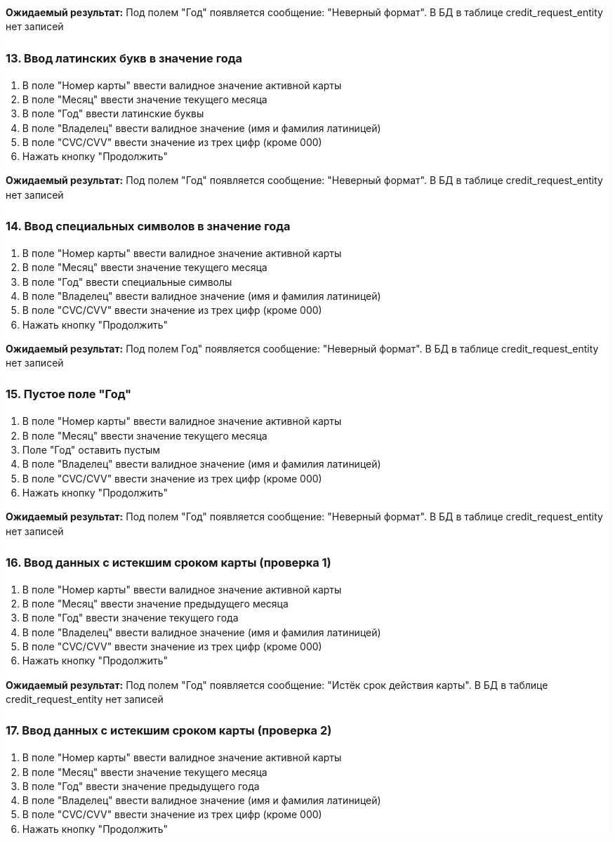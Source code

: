 **Ожидаемый результат:** Под полем "Год" появляется сообщение: "Неверный формат".
В БД в таблице credit_request_entity нет записей

### 13. Ввод латинских букв в значение года
1. В поле "Номер карты" ввести валидное значение активной карты
2. В поле "Месяц" ввести значение текущего месяца
3. В поле "Год" ввести латинские буквы
4. В поле "Владелец" ввести валидное значение (имя и фамилия латиницей)
5. В поле "CVC/CVV" ввести значение из трех цифр (кроме 000)
6. Нажать кнопку "Продолжить"

**Ожидаемый результат:** Под полем "Год" появляется сообщение: "Неверный формат".
В БД в таблице credit_request_entity нет записей

### 14. Ввод специальных символов в значение года
1. В поле "Номер карты" ввести валидное значение активной карты
2. В поле "Месяц" ввести значение текущего месяца
3. В поле "Год" ввести специальные символы
4. В поле "Владелец" ввести валидное значение (имя и фамилия латиницей)
5. В поле "CVC/CVV" ввести значение из трех цифр (кроме 000)
6. Нажать кнопку "Продолжить"

**Ожидаемый результат:** Под полем Год" появляется сообщение: "Неверный формат".
В БД в таблице credit_request_entity нет записей

### 15. Пустое поле "Год"
1. В поле "Номер карты" ввести валидное значение активной карты
2. В поле "Месяц" ввести значение текущего месяца
3. Поле "Год" оставить пустым
4. В поле "Владелец" ввести валидное значение (имя и фамилия латиницей)
5. В поле "CVC/CVV" ввести значение из трех цифр (кроме 000)
6. Нажать кнопку "Продолжить"

**Ожидаемый результат:** Под полем "Год" появляется сообщение: "Неверный формат".
В БД в таблице credit_request_entity нет записей

### 16. Ввод данных с истекшим сроком карты (проверка 1)
1. В поле "Номер карты" ввести валидное значение активной карты
2. В поле "Месяц" ввести значение предыдущего месяца
3. В поле "Год" ввести значение текущего года
4. В поле "Владелец" ввести валидное значение (имя и фамилия латиницей)
5. В поле "CVC/CVV" ввести значение из трех цифр (кроме 000)
6. Нажать кнопку "Продолжить"

**Ожидаемый результат:** Под полем "Год" появляется сообщение: "Истёк срок действия карты".
В БД в таблице credit_request_entity нет записей

### 17. Ввод данных с истекшим сроком карты (проверка 2)
1. В поле "Номер карты" ввести валидное значение активной карты
2. В поле "Месяц" ввести значение текущего месяца
3. В поле "Год" ввести значение предыдущего года
4. В поле "Владелец" ввести валидное значение (имя и фамилия латиницей)
5. В поле "CVC/CVV" ввести значение из трех цифр (кроме 000)
6. Нажать кнопку "Продолжить"
